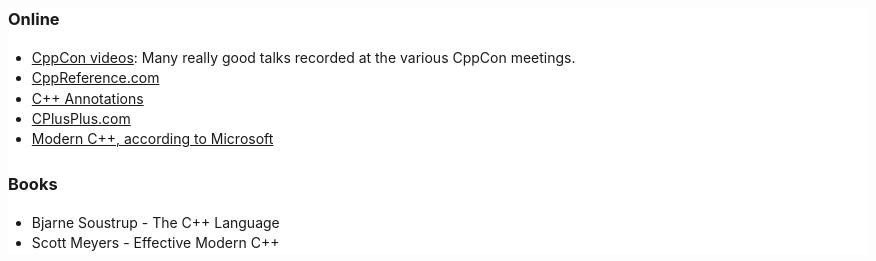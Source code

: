 ### Online

- [CppCon videos](https://www.youtube.com/user/CppCon): Many really good talks
  recorded at the various CppCon meetings.
- [CppReference.com](http://en.cppreference.com/w/)
- [C++ Annotations](http://www.icce.rug.nl/documents/cplusplus/)
- [CPlusPlus.com](http://www.cplusplus.com/)
- [Modern C++, according to Microsoft](https://msdn.microsoft.com/en-us/library/hh279654.aspx)

### Books

- Bjarne Soustrup - The C++ Language
- Scott Meyers - Effective Modern C++
